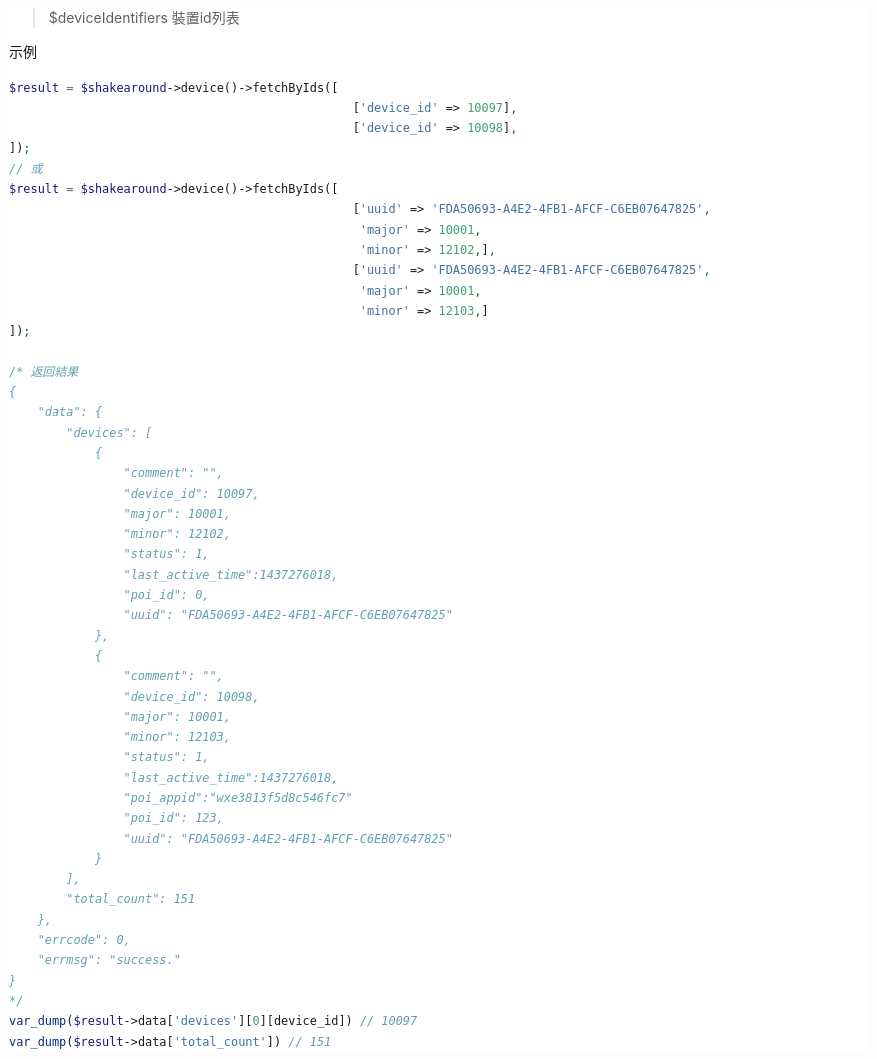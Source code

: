 > $deviceIdentifiers 裝置id列表

示例

```php
$result = $shakearound->device()->fetchByIds([
                                                ['device_id' => 10097],
                                                ['device_id' => 10098],
]);
// 或
$result = $shakearound->device()->fetchByIds([
                                                ['uuid' => 'FDA50693-A4E2-4FB1-AFCF-C6EB07647825',
                                                 'major' => 10001,
                                                 'minor' => 12102,],
                                                ['uuid' => 'FDA50693-A4E2-4FB1-AFCF-C6EB07647825',
                                                 'major' => 10001,
                                                 'minor' => 12103,]
]);

/* 返回結果
{
    "data": {
        "devices": [
            {
                "comment": "",
                "device_id": 10097,
                "major": 10001,
                "minor": 12102,
                "status": 1,
                "last_active_time":1437276018,
                "poi_id": 0,
                "uuid": "FDA50693-A4E2-4FB1-AFCF-C6EB07647825"
            },
            {
                "comment": "",
                "device_id": 10098,
                "major": 10001,
                "minor": 12103,
                "status": 1,
                "last_active_time":1437276018,
                "poi_appid":"wxe3813f5d8c546fc7"
                "poi_id": 123,
                "uuid": "FDA50693-A4E2-4FB1-AFCF-C6EB07647825"
            }
        ],
        "total_count": 151
    },
    "errcode": 0,
    "errmsg": "success."
}
*/
var_dump($result->data['devices'][0][device_id]) // 10097
var_dump($result->data['total_count']) // 151
```
